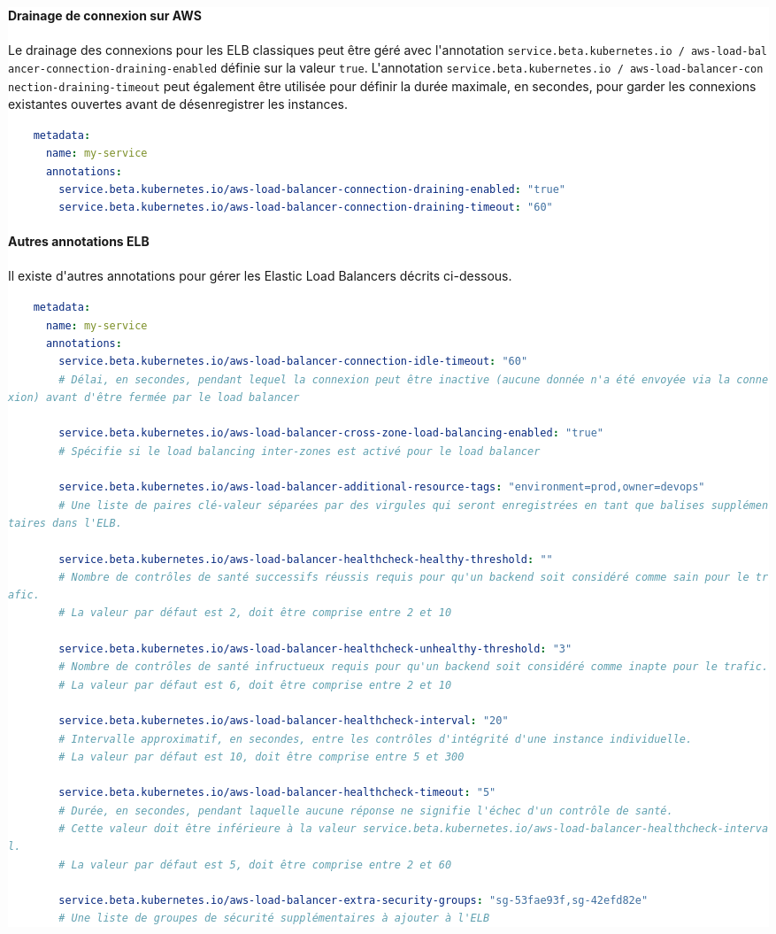 #### Drainage de connexion sur AWS

Le drainage des connexions pour les ELB classiques peut être géré avec l'annotation `service.beta.kubernetes.io / aws-load-balancer-connection-draining-enabled` définie sur la valeur `true`.
L'annotation `service.beta.kubernetes.io / aws-load-balancer-connection-draining-timeout` peut également être utilisée pour définir la durée maximale, en secondes, pour garder les connexions existantes ouvertes avant de désenregistrer les instances.


```yaml
    metadata:
      name: my-service
      annotations:
        service.beta.kubernetes.io/aws-load-balancer-connection-draining-enabled: "true"
        service.beta.kubernetes.io/aws-load-balancer-connection-draining-timeout: "60"
```

#### Autres annotations ELB

Il existe d'autres annotations pour gérer les Elastic Load Balancers décrits ci-dessous.

```yaml
    metadata:
      name: my-service
      annotations:
        service.beta.kubernetes.io/aws-load-balancer-connection-idle-timeout: "60"
        # Délai, en secondes, pendant lequel la connexion peut être inactive (aucune donnée n'a été envoyée via la connexion) avant d'être fermée par le load balancer

        service.beta.kubernetes.io/aws-load-balancer-cross-zone-load-balancing-enabled: "true"
        # Spécifie si le load balancing inter-zones est activé pour le load balancer

        service.beta.kubernetes.io/aws-load-balancer-additional-resource-tags: "environment=prod,owner=devops"
        # Une liste de paires clé-valeur séparées par des virgules qui seront enregistrées en tant que balises supplémentaires dans l'ELB.

        service.beta.kubernetes.io/aws-load-balancer-healthcheck-healthy-threshold: ""
        # Nombre de contrôles de santé successifs réussis requis pour qu'un backend soit considéré comme sain pour le trafic.
        # La valeur par défaut est 2, doit être comprise entre 2 et 10

        service.beta.kubernetes.io/aws-load-balancer-healthcheck-unhealthy-threshold: "3"
        # Nombre de contrôles de santé infructueux requis pour qu'un backend soit considéré comme inapte pour le trafic.
        # La valeur par défaut est 6, doit être comprise entre 2 et 10

        service.beta.kubernetes.io/aws-load-balancer-healthcheck-interval: "20"
        # Intervalle approximatif, en secondes, entre les contrôles d'intégrité d'une instance individuelle.
        # La valeur par défaut est 10, doit être comprise entre 5 et 300

        service.beta.kubernetes.io/aws-load-balancer-healthcheck-timeout: "5"
        # Durée, en secondes, pendant laquelle aucune réponse ne signifie l'échec d'un contrôle de santé.
        # Cette valeur doit être inférieure à la valeur service.beta.kubernetes.io/aws-load-balancer-healthcheck-interval.
        # La valeur par défaut est 5, doit être comprise entre 2 et 60

        service.beta.kubernetes.io/aws-load-balancer-extra-security-groups: "sg-53fae93f,sg-42efd82e"
        # Une liste de groupes de sécurité supplémentaires à ajouter à l'ELB
```

